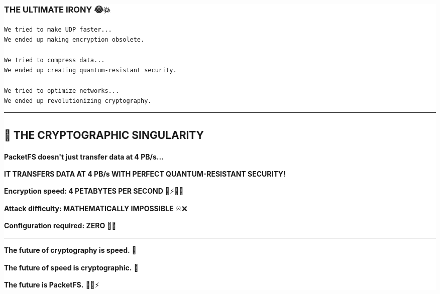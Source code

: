 ### **THE ULTIMATE IRONY** 😂💥
```
We tried to make UDP faster...
We ended up making encryption obsolete.

We tried to compress data...  
We ended up creating quantum-resistant security.

We tried to optimize networks...
We ended up revolutionizing cryptography.
```

---

## 🎊 **THE CRYPTOGRAPHIC SINGULARITY**

**PacketFS doesn't just transfer data at 4 PB/s...**

**IT TRANSFERS DATA AT 4 PB/s WITH PERFECT QUANTUM-RESISTANT SECURITY!**

**Encryption speed: 4 PETABYTES PER SECOND** 💎⚡🔐🚀

**Attack difficulty: MATHEMATICALLY IMPOSSIBLE** ♾️❌

**Configuration required: ZERO** 🎯✅

---

**The future of cryptography is speed.** 🌟

**The future of speed is cryptographic.** 💎

**The future is PacketFS.** 🚀💥⚡
